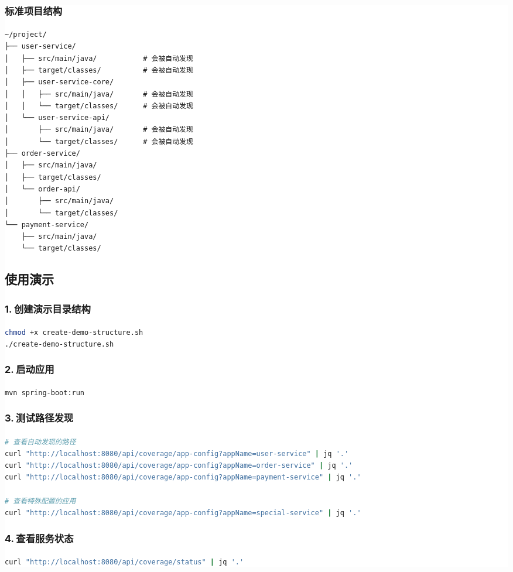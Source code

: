 ### 标准项目结构
```
~/project/
├── user-service/
│   ├── src/main/java/           # 会被自动发现
│   ├── target/classes/          # 会被自动发现
│   ├── user-service-core/
│   │   ├── src/main/java/       # 会被自动发现
│   │   └── target/classes/      # 会被自动发现
│   └── user-service-api/
│       ├── src/main/java/       # 会被自动发现
│       └── target/classes/      # 会被自动发现
├── order-service/
│   ├── src/main/java/
│   ├── target/classes/
│   └── order-api/
│       ├── src/main/java/
│       └── target/classes/
└── payment-service/
    ├── src/main/java/
    └── target/classes/
```

## 使用演示

### 1. 创建演示目录结构
```bash
chmod +x create-demo-structure.sh
./create-demo-structure.sh
```

### 2. 启动应用
```bash
mvn spring-boot:run
```

### 3. 测试路径发现
```bash
# 查看自动发现的路径
curl "http://localhost:8080/api/coverage/app-config?appName=user-service" | jq '.'
curl "http://localhost:8080/api/coverage/app-config?appName=order-service" | jq '.'
curl "http://localhost:8080/api/coverage/app-config?appName=payment-service" | jq '.'

# 查看特殊配置的应用
curl "http://localhost:8080/api/coverage/app-config?appName=special-service" | jq '.'
```

### 4. 查看服务状态
```bash
curl "http://localhost:8080/api/coverage/status" | jq '.'
```
